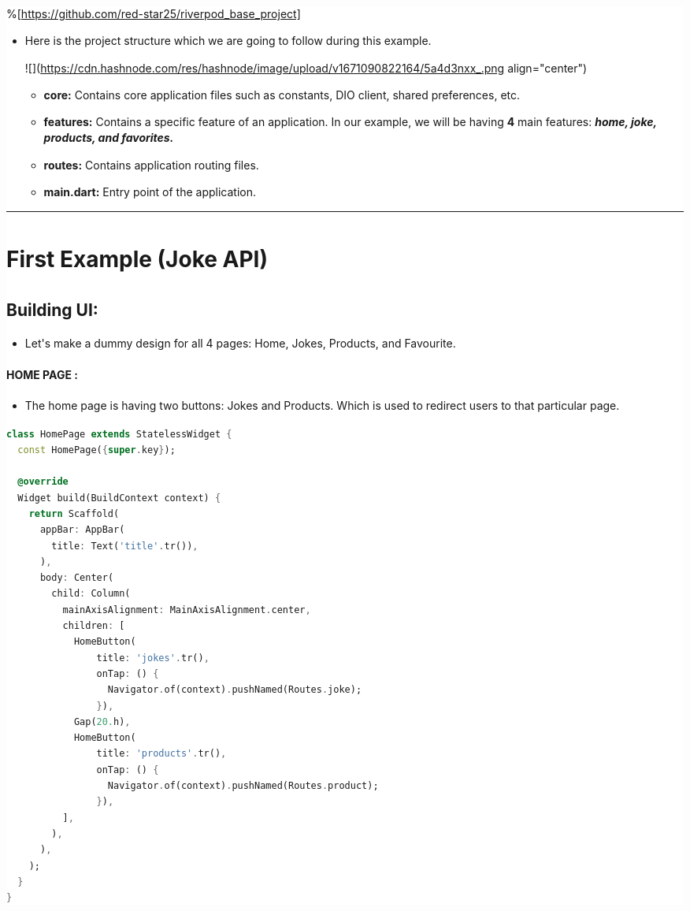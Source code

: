 
%[https://github.com/red-star25/riverpod_base_project] 

*   Here is the project structure which we are going to follow during this example.
    
    ![](https://cdn.hashnode.com/res/hashnode/image/upload/v1671090822164/5a4d3nxx_.png align="center")
    
    *   **core:** Contains core application files such as constants, DIO client, shared preferences, etc.
        
    *   **features:** Contains a specific feature of an application. In our example, we will be having **4** main features: ***home, joke, products, and favorites.***
        
    *   **routes:** Contains application routing files.
        
    *   **main.dart:** Entry point of the application.
        

* * *

# First Example (Joke API)

## Building UI:

*   Let's make a dummy design for all 4 pages: Home, Jokes, Products, and Favourite.
    

#### HOME PAGE :

*   The home page is having two buttons: Jokes and Products. Which is used to redirect users to that particular page.
    

```dart
class HomePage extends StatelessWidget {
  const HomePage({super.key});

  @override
  Widget build(BuildContext context) {
    return Scaffold(
      appBar: AppBar(
        title: Text('title'.tr()),
      ),
      body: Center(
        child: Column(
          mainAxisAlignment: MainAxisAlignment.center,
          children: [
            HomeButton(
                title: 'jokes'.tr(),
                onTap: () {
                  Navigator.of(context).pushNamed(Routes.joke);
                }),
            Gap(20.h),
            HomeButton(
                title: 'products'.tr(),
                onTap: () {
                  Navigator.of(context).pushNamed(Routes.product);
                }),
          ],
        ),
      ),
    );
  }
}
```
